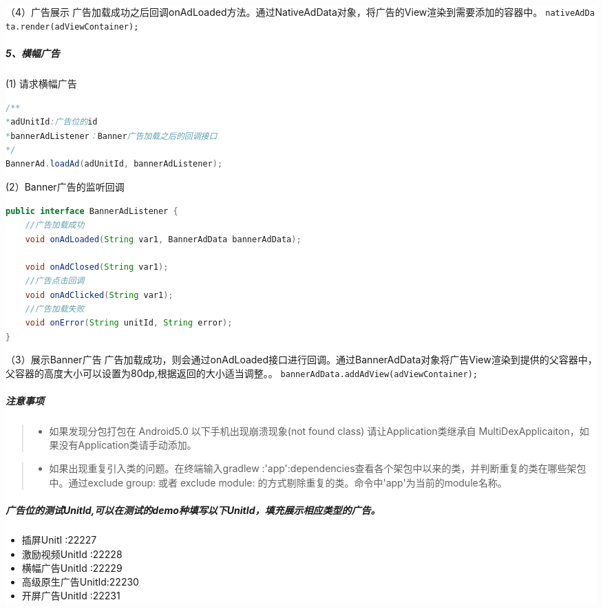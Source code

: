 （4）广告展示
广告加载成功之后回调onAdLoaded方法。通过NativeAdData对象，将广告的View渲染到需要添加的容器中。
`nativeAdData.render(adViewContainer);`

##### 5、横幅广告

(1) 请求横幅广告

```java
/**
*adUnitId:广告位的id
*bannerAdListener：Banner广告加载之后的回调接口
*/
BannerAd.loadAd(adUnitId, bannerAdListener); 
```

(2）Banner广告的监听回调

```java
public interface BannerAdListener {
    //广告加载成功
    void onAdLoaded(String var1, BannerAdData bannerAdData);

    void onAdClosed(String var1);
    //广告点击回调
    void onAdClicked(String var1);
    //广告加载失败
    void onError(String unitId, String error);
}
```

（3）展示Banner广告
广告加载成功，则会通过onAdLoaded接口进行回调。通过BannerAdData对象将广告View渲染到提供的父容器中，父容器的高度大小可以设置为80dp,根据返回的大小适当调整。。
`bannerAdData.addAdView(adViewContainer);`

##### 注意事项

> - 如果发现分包打包在 Android5.0 以下手机出现崩溃现象(not found class) 请让Application类继承自 MultiDexApplicaiton，如果没有Application类请手动添加。

> - 如果出现重复引入类的问题。在终端输入gradlew :'app':dependencies查看各个架包中以来的类，并判断重复的类在哪些架包中。通过exclude group: 或者 exclude module: 的方式剔除重复的类。命令中'app'为当前的module名称。


##### 广告位的测试UnitId,可以在测试的demo种填写以下UnitId，填充展示相应类型的广告。
- 插屏UnitI         :22227
- 激励视频UnitId    :22228
- 横幅广告UnitId    :22229
- 高级原生广告UnitId:22230
- 开屏广告UnitId    :22231
